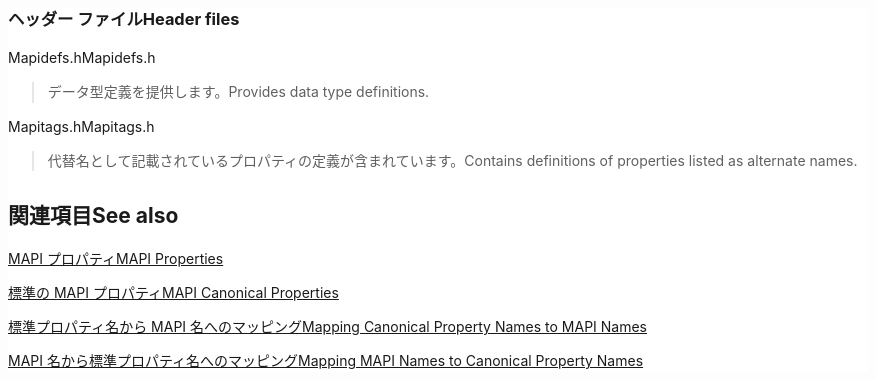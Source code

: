### <a name="header-files"></a><span data-ttu-id="63dd6-182">ヘッダー ファイル</span><span class="sxs-lookup"><span data-stu-id="63dd6-182">Header files</span></span>

<span data-ttu-id="63dd6-183">Mapidefs.h</span><span class="sxs-lookup"><span data-stu-id="63dd6-183">Mapidefs.h</span></span>
  
> <span data-ttu-id="63dd6-184">データ型定義を提供します。</span><span class="sxs-lookup"><span data-stu-id="63dd6-184">Provides data type definitions.</span></span>
    
<span data-ttu-id="63dd6-185">Mapitags.h</span><span class="sxs-lookup"><span data-stu-id="63dd6-185">Mapitags.h</span></span>
  
> <span data-ttu-id="63dd6-186">代替名として記載されているプロパティの定義が含まれています。</span><span class="sxs-lookup"><span data-stu-id="63dd6-186">Contains definitions of properties listed as alternate names.</span></span>
    
## <a name="see-also"></a><span data-ttu-id="63dd6-187">関連項目</span><span class="sxs-lookup"><span data-stu-id="63dd6-187">See also</span></span>



[<span data-ttu-id="63dd6-188">MAPI プロパティ</span><span class="sxs-lookup"><span data-stu-id="63dd6-188">MAPI Properties</span></span>](mapi-properties.md)
  
[<span data-ttu-id="63dd6-189">標準の MAPI プロパティ</span><span class="sxs-lookup"><span data-stu-id="63dd6-189">MAPI Canonical Properties</span></span>](mapi-canonical-properties.md)
  
[<span data-ttu-id="63dd6-190">標準プロパティ名から MAPI 名へのマッピング</span><span class="sxs-lookup"><span data-stu-id="63dd6-190">Mapping Canonical Property Names to MAPI Names</span></span>](mapping-canonical-property-names-to-mapi-names.md)
  
[<span data-ttu-id="63dd6-191">MAPI 名から標準プロパティ名へのマッピング</span><span class="sxs-lookup"><span data-stu-id="63dd6-191">Mapping MAPI Names to Canonical Property Names</span></span>](mapping-mapi-names-to-canonical-property-names.md)

